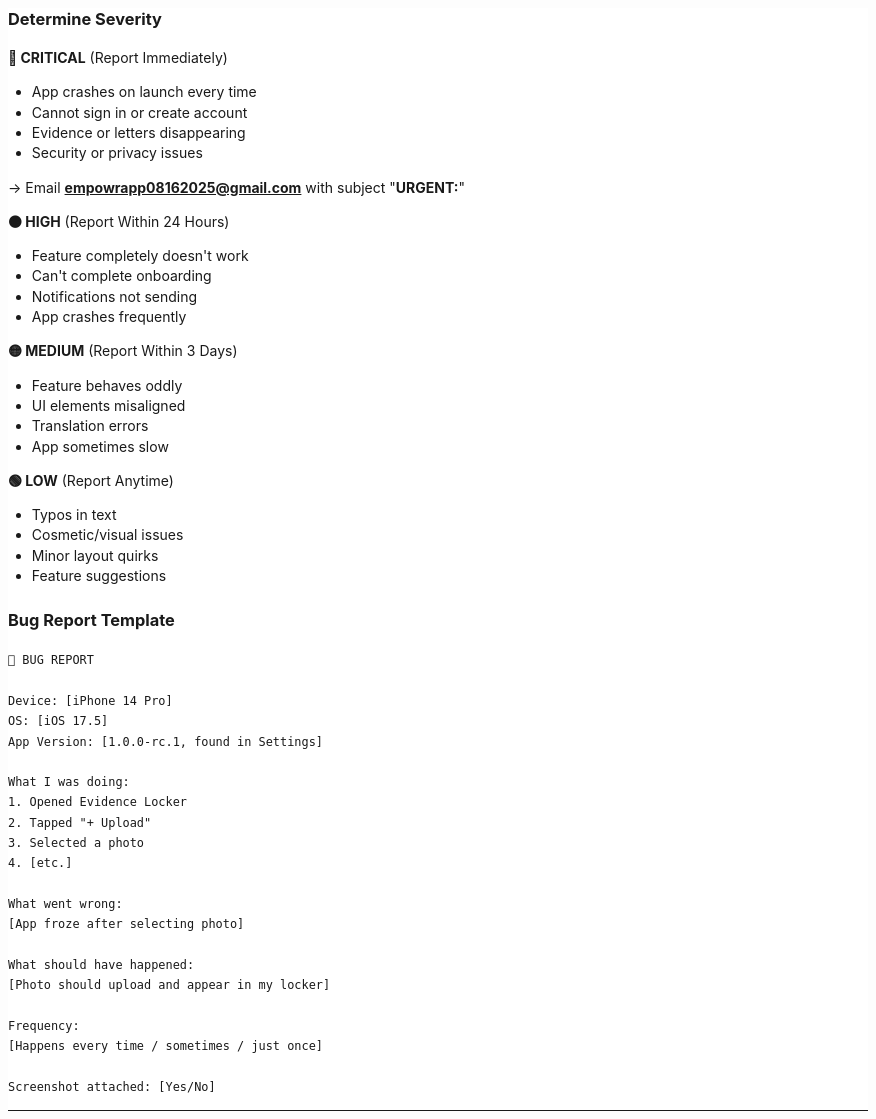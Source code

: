 ### Determine Severity

**🔴 CRITICAL** (Report Immediately)
- App crashes on launch every time
- Cannot sign in or create account
- Evidence or letters disappearing
- Security or privacy issues

→ Email **empowrapp08162025@gmail.com** with subject "**URGENT:**"

**🟠 HIGH** (Report Within 24 Hours)
- Feature completely doesn't work
- Can't complete onboarding
- Notifications not sending
- App crashes frequently

**🟡 MEDIUM** (Report Within 3 Days)
- Feature behaves oddly
- UI elements misaligned
- Translation errors
- App sometimes slow

**🟢 LOW** (Report Anytime)
- Typos in text
- Cosmetic/visual issues
- Minor layout quirks
- Feature suggestions

### Bug Report Template

```
🐛 BUG REPORT

Device: [iPhone 14 Pro]
OS: [iOS 17.5]
App Version: [1.0.0-rc.1, found in Settings]

What I was doing:
1. Opened Evidence Locker
2. Tapped "+ Upload"
3. Selected a photo
4. [etc.]

What went wrong:
[App froze after selecting photo]

What should have happened:
[Photo should upload and appear in my locker]

Frequency:
[Happens every time / sometimes / just once]

Screenshot attached: [Yes/No]
```

---